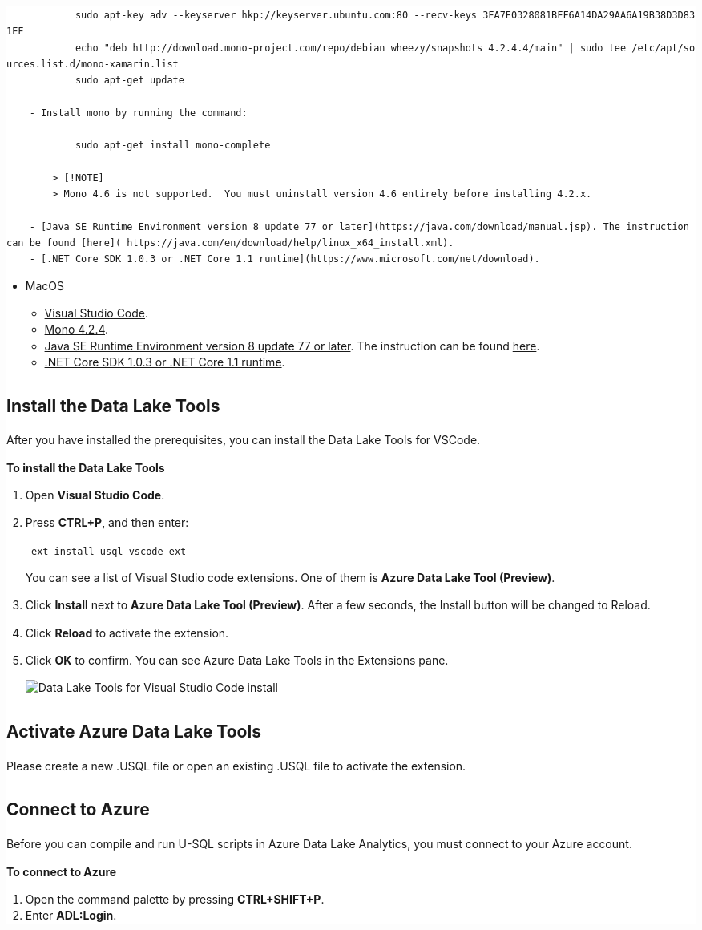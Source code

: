                 sudo apt-key adv --keyserver hkp://keyserver.ubuntu.com:80 --recv-keys 3FA7E0328081BFF6A14DA29AA6A19B38D3D831EF
                echo "deb http://download.mono-project.com/repo/debian wheezy/snapshots 4.2.4.4/main" | sudo tee /etc/apt/sources.list.d/mono-xamarin.list
                sudo apt-get update

        - Install mono by running the command:

                sudo apt-get install mono-complete

		    > [!NOTE] 
            > Mono 4.6 is not supported.  You must uninstall version 4.6 entirely before installing 4.2.x.  

        - [Java SE Runtime Environment version 8 update 77 or later](https://java.com/download/manual.jsp). The instruction can be found [here]( https://java.com/en/download/help/linux_x64_install.xml).
        - [.NET Core SDK 1.0.3 or .NET Core 1.1 runtime](https://www.microsoft.com/net/download).
- MacOS

    - [Visual Studio Code]( https://www.visualstudio.com/products/code-vs.aspx).
    - [Mono 4.2.4](http://download.mono-project.com/archive/4.2.4/macos-10-x86/). 
    - [Java SE Runtime Environment version 8 update 77 or later](https://java.com/download/manual.jsp). The instruction can be found [here](https://java.com/en/download/help/mac_install.xml).
    - [.NET Core SDK 1.0.3 or .NET Core 1.1 runtime](https://www.microsoft.com/net/download).

## Install the Data Lake Tools

After you have installed the prerequisites, you can install the Data Lake Tools for VSCode.

**To install the Data Lake Tools**

1. Open **Visual Studio Code**.
2. Press **CTRL+P**, and then enter:

        ext install usql-vscode-ext
    You can see a list of Visual Studio code extensions. One of them is **Azure Data Lake Tool (Preview)**.
3. Click **Install** next to **Azure Data Lake Tool (Preview)**. After a few seconds, the Install button will be changed to Reload.
4. Click **Reload** to activate the extension.
5. Click **OK** to confirm. You can see Azure Data Lake Tools in the Extensions pane.

    ![Data Lake Tools for Visual Studio Code install](./media/data-lake-analytics-data-lake-tools-for-vscode/data-lake-tools-for-vscode-extensions.png)

## Activate Azure Data Lake Tools
Please create a new .USQL file or open an existing .USQL file to activate the extension. 

## Connect to Azure

Before you can compile and run U-SQL scripts in Azure Data Lake Analytics, you must connect to your Azure account.

**To connect to Azure**

1.	Open the command palette by pressing **CTRL+SHIFT+P**. 
2.  Enter **ADL:Login**.
